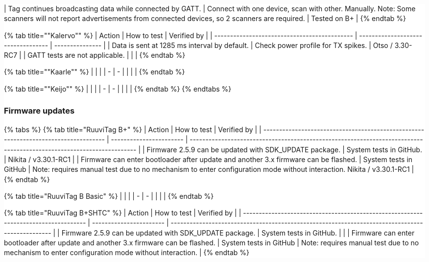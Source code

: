 | Tag continues broadcasting data while connected by GATT.                                                                                                                                                                   | Connect with one device, scan with other. Manually. Note: Some scanners will not report advertisements from connected devices, so 2 scanners are required.                                                                                                                                                                   | Tested on B+ |
{% endtab %}

{% tab title=""Kalervo"" %}
| Action                                       | How to test                        | Verified by     |
| -------------------------------------------- | ---------------------------------- | --------------- |
| Data is sent at 1285 ms interval by default. | Check power profile for TX spikes. | Otso / 3.30-RC7 |
| GATT tests are not applicable.               |                                    |                 |
{% endtab %}

{% tab title=""Kaarle"" %}
|   |   |
| - | - |
|   |   |
{% endtab %}

{% tab title=""Keijo"" %}
|   |   |
| - | - |
|   |   |
{% endtab %}
{% endtabs %}

### Firmware updates

{% tabs %}
{% tab title="RuuviTag B+" %}
| Action                                                                              | How to test             | Verified by                                                                                                          |
| ----------------------------------------------------------------------------------- | ----------------------- | -------------------------------------------------------------------------------------------------------------------- |
| Firmware 2.5.9 can be updated with SDK\_UPDATE package.                             | System tests in GitHub. | Nikita / v3.30.1-RC1                                                                                                 |
| Firmware can enter bootloader after update and another 3.x firmware can be flashed. | System tests in GitHub  | Note: requires manual test due to no mechanism to enter configuration mode without interaction. Nikita / v3.30.1-RC1 |
{% endtab %}

{% tab title="RuuviTag B Basic" %}
|   |   |
| - | - |
|   |   |
{% endtab %}

{% tab title="RuuviTag B+SHTC" %}
| Action                                                                              | How to test             | Verified by                                                                                     |
| ----------------------------------------------------------------------------------- | ----------------------- | ----------------------------------------------------------------------------------------------- |
| Firmware 2.5.9 can be updated with SDK\_UPDATE package.                             | System tests in GitHub. |                                                                                                 |
| Firmware can enter bootloader after update and another 3.x firmware can be flashed. | System tests in GitHub  | Note: requires manual test due to no mechanism to enter configuration mode without interaction. |
{% endtab %}
